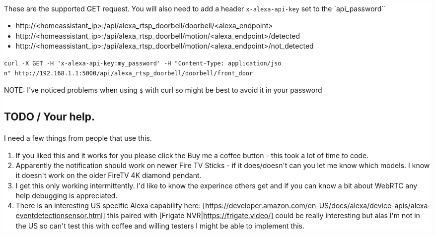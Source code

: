 These are the supported GET request. You will also need to add a header `x-alexa-api-key`  set to the `api_password`` 
* http://<homeassistant_ip>:<port>/api/alexa_rtsp_doorbell/doorbell/<alexa_endpoint>
* http://<homeassistant_ip>:<port>/api/alexa_rtsp_doorbell/motion/<alexa_endpoint>/detected
* http://<homeassistant_ip>:<port>/api/alexa_rtsp_doorbell/motion/<alexa_endpoint>/not_detected

```
curl -X GET -H 'x-alexa-api-key:my_password' -H "Content-Type: application/jso
n" http://192.168.1.1:5000/api/alexa_rtsp_doorbell/doorbell/front_door
```

NOTE: I've noticed problems when using `$` with curl so might be best to avoid it in your password

## TODO / Your help.

I need a few things from people that use this.

1. If you liked this and it works for you please click the Buy me a coffee button - this took a lot of time to code.
1. Apparently the notification should work on newer Fire TV Sticks - if it does/doesn't can you let me know which models. I know it doesn't work on the older FireTV 4K diamond pendant.
1. I get this only working  intermittently. I'd like to know the experince others get and if you can know a bit about WebRTC any help debugging is appreciated.
1. There is an interesting US specific Alexa capability here: [https://developer.amazon.com/en-US/docs/alexa/device-apis/alexa-eventdetectionsensor.html] this paired with [Frigate NVR|https://frigate.video/] could be really interesting but alas I'm not in the US so can't test this with coffee and willing testers I might be able to implement this.















[aarch64-shield]: https://img.shields.io/badge/aarch64-yes-green.svg
[amd64-shield]: https://img.shields.io/badge/amd64-yes-green.svg
[armhf-shield]: https://img.shields.io/badge/armhf-yes-green.svg
[armv7-shield]: https://img.shields.io/badge/armv7-yes-green.svg
[i386-shield]: https://img.shields.io/badge/i386-yes-green.svg
[discord]: https://discord.gg/c5DvZ4e
